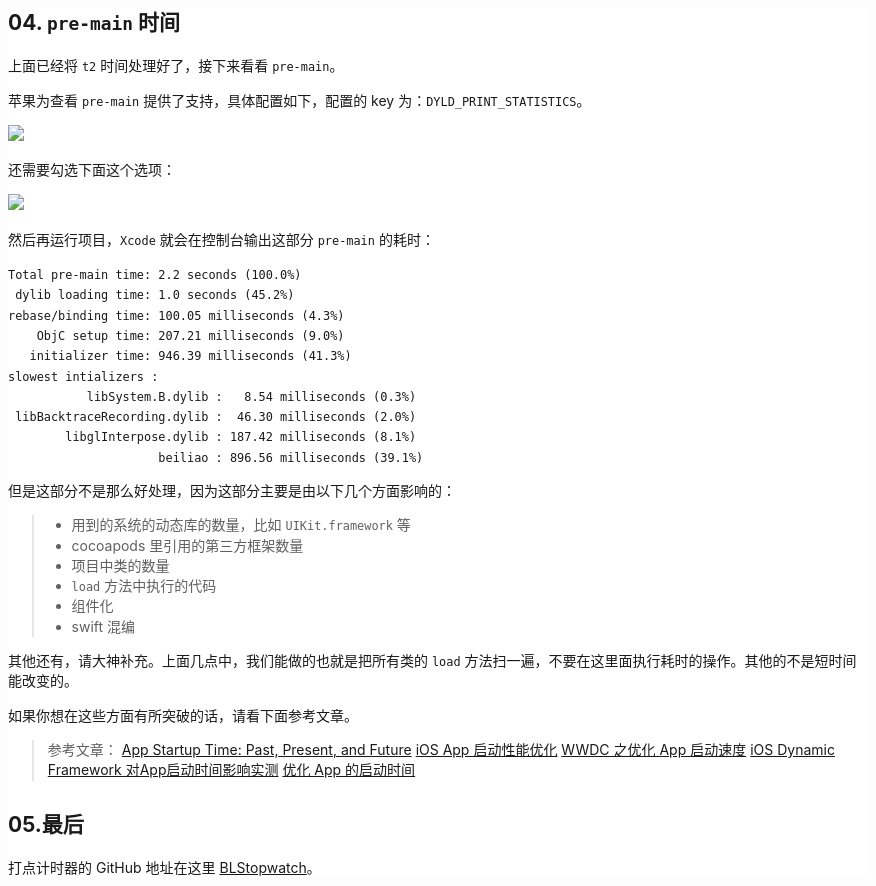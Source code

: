 ## 04\. `pre-main` 时间

上面已经将 `t2` 时间处理好了，接下来看看 `pre-main`。

苹果为查看 `pre-main` 提供了支持，具体配置如下，配置的 key 为：`DYLD_PRINT_STATISTICS`。

![](//upload-images.jianshu.io/upload_images/2122663-768c384d83608f9c.png?imageMogr2/auto-orient/strip%7CimageView2/2/w/859/format/webp)

还需要勾选下面这个选项：

![](//upload-images.jianshu.io/upload_images/2122663-a614000f8c302fb1.png?imageMogr2/auto-orient/strip%7CimageView2/2/w/873/format/webp)

然后再运行项目，`Xcode` 就会在控制台输出这部分 `pre-main` 的耗时：

```
Total pre-main time: 2.2 seconds (100.0%)
 dylib loading time: 1.0 seconds (45.2%)
rebase/binding time: 100.05 milliseconds (4.3%)
    ObjC setup time: 207.21 milliseconds (9.0%)
   initializer time: 946.39 milliseconds (41.3%)
slowest intializers :
           libSystem.B.dylib :   8.54 milliseconds (0.3%)
 libBacktraceRecording.dylib :  46.30 milliseconds (2.0%)
        libglInterpose.dylib : 187.42 milliseconds (8.1%)
                     beiliao : 896.56 milliseconds (39.1%)

```

但是这部分不是那么好处理，因为这部分主要是由以下几个方面影响的：

> *   用到的系统的动态库的数量，比如 `UIKit.framework` 等
> *   cocoapods 里引用的第三方框架数量
> *   项目中类的数量
> *   `load` 方法中执行的代码
> *   组件化
> *   swift 混编

其他还有，请大神补充。上面几点中，我们能做的也就是把所有类的 `load` 方法扫一遍，不要在这里面执行耗时的操作。其他的不是短时间能改变的。

如果你想在这些方面有所突破的话，请看下面参考文章。

> 参考文章：
> [App Startup Time: Past, Present, and Future](https://developer.apple.com/videos/play/wwdc2017/413/)
> [iOS App 启动性能优化](https://mp.weixin.qq.com/s?__biz=MzA3NTYzODYzMg==&mid=2653579242&idx=1&sn=8f2313711f96a62e7a80d63851653639&chksm=84b3b5edb3c43cfb08e30f2affb1895e8bac8c5c433a50e74e18cda794dcc5bd53287ba69025&mpshare=1&scene=1&srcid=081075Vt9sYPaGgAWwb7xd1x&key=4b95006583a3cb388791057645bf19a825b73affa9d3c1303dbc0040c75548ef548be21acce6a577731a08112119a29dfa75505399bba67497ad729187c6a98469674924c7b447788c7370f6c2003fb4&ascene=0&uin=NDA2NTgwNjc1&devicetype=iMac16%2C2+OSX+OSX+10.12.6+build(16G29)&version=12020110&nettype=WIFI&fontScale=100&pass_ticket=IDZVtt6EyfPD9ZLcACRVJZYH8WaaMPtT%2BF3nfv7yZUQBCMKM4H1rDCbevGd7bXoG)
> [WWDC 之优化 App 启动速度](https://juejin.im/entry/57c3d611a633bd005d7b3b62)
> [iOS Dynamic Framework 对App启动时间影响实测](https://www.jianshu.com/p/3263009e9228)
> [优化 App 的启动时间](http://yulingtianxia.com/blog/2016/10/30/Optimizing-App-Startup-Time/)

## 05.最后

打点计时器的 GitHub 地址在这里 [BLStopwatch](https://github.com/beiliao-mobile/BLStopwatch)。

